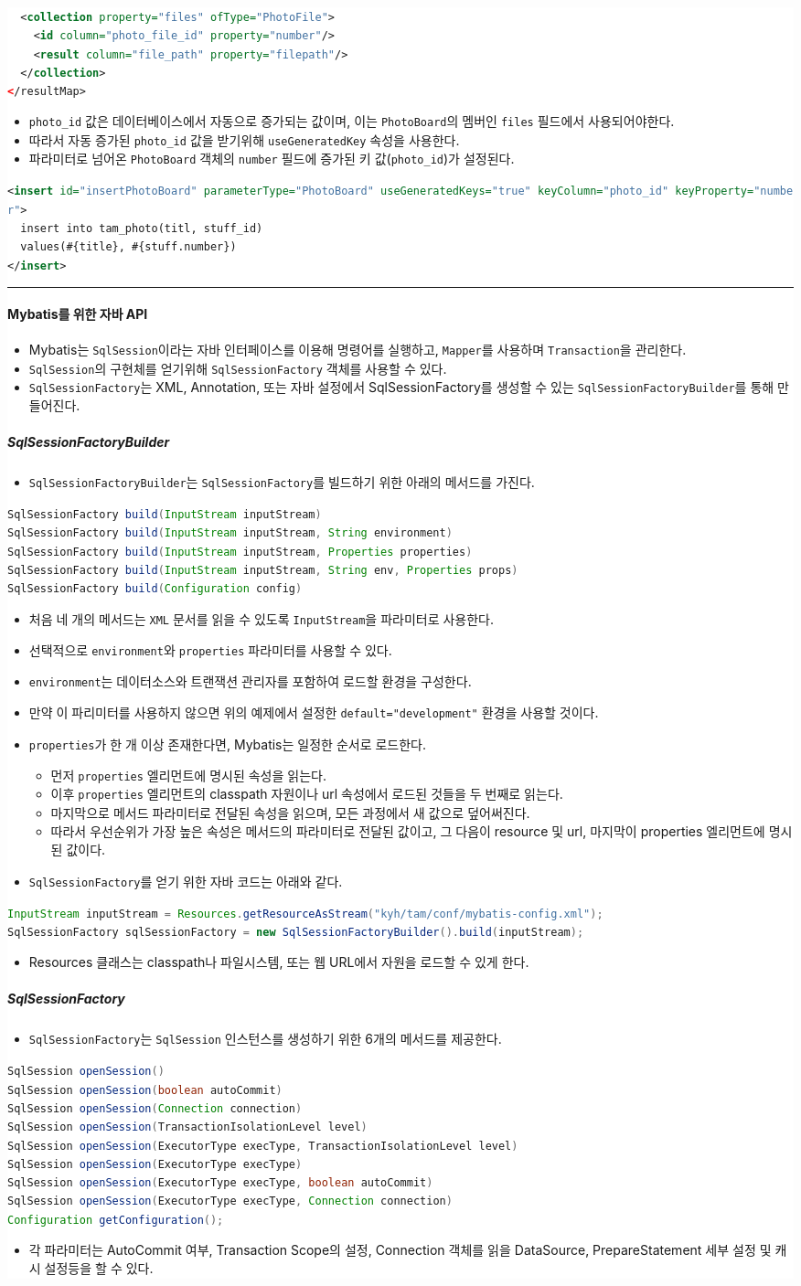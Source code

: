 ```xml
  <collection property="files" ofType="PhotoFile">
    <id column="photo_file_id" property="number"/>
    <result column="file_path" property="filepath"/>
  </collection>   
</resultMap> 
```

- `photo_id` 값은 데이터베이스에서 자동으로 증가되는 값이며, 이는 `PhotoBoard`의 멤버인 `files` 필드에서 사용되어야한다.
- 따라서 자동 증가된 `photo_id` 값을 받기위해 `useGeneratedKey` 속성을 사용한다.
- 파라미터로 넘어온 `PhotoBoard` 객체의 `number` 필드에 증가된 키 값(`photo_id`)가 설정된다.
```xml
<insert id="insertPhotoBoard" parameterType="PhotoBoard" useGeneratedKeys="true" keyColumn="photo_id" keyProperty="number">
  insert into tam_photo(titl, stuff_id) 
  values(#{title}, #{stuff.number})
</insert>
```
---
#### Mybatis를 위한 자바 API
- Mybatis는 `SqlSession`이라는 자바 인터페이스를 이용해 명령어를 실행하고, `Mapper`를 사용하며 `Transaction`을 관리한다.
- `SqlSession`의 구현체를 얻기위해 `SqlSessionFactory` 객체를 사용할 수 있다.
- `SqlSessionFactory`는 XML, Annotation, 또는 자바 설정에서 SqlSessionFactory를 생성할 수 있는 `SqlSessionFactoryBuilder`를 통해 만들어진다.

##### SqlSessionFactoryBuilder
- `SqlSessionFactoryBuilder`는 `SqlSessionFactory`를 빌드하기 위한 아래의 메서드를 가진다.
```java
SqlSessionFactory build(InputStream inputStream)
SqlSessionFactory build(InputStream inputStream, String environment)
SqlSessionFactory build(InputStream inputStream, Properties properties)
SqlSessionFactory build(InputStream inputStream, String env, Properties props)
SqlSessionFactory build(Configuration config)
```
- 처음 네 개의 메서드는 `XML` 문서를 읽을 수 있도록 `InputStream`을 파라미터로 사용한다.
- 선택적으로 `environment`와 `properties` 파라미터를 사용할 수 있다.
- `environment`는 데이터소스와 트랜잭션 관리자를 포함하여 로드할 환경을 구성한다.
- 만약 이 파리미터를 사용하지 않으면 위의 예제에서 설정한 `default="development"` 환경을 사용할 것이다.
- `properties`가 한 개 이상 존재한다면, Mybatis는 일정한 순서로 로드한다.
  - 먼저 `properties` 엘리먼트에 명시된 속성을 읽는다.
  - 이후 `properties` 엘리먼트의 classpath 자원이나 url 속성에서 로드된 것들을 두 번째로 읽는다.
  - 마지막으로 메서드 파라미터로 전달된 속성을 읽으며, 모든 과정에서 새 값으로 덮어써진다.
  - 따라서 우선순위가 가장 높은 속성은 메서드의 파라미터로 전달된 값이고, 그 다음이 resource 및 url, 마지막이 properties 엘리먼트에 명시된 값이다.

- `SqlSessionFactory`를 얻기 위한 자바 코드는 아래와 같다.
```java
InputStream inputStream = Resources.getResourceAsStream("kyh/tam/conf/mybatis-config.xml");
SqlSessionFactory sqlSessionFactory = new SqlSessionFactoryBuilder().build(inputStream);
```
- Resources 클래스는 classpath나 파일시스템, 또는 웹 URL에서 자원을 로드할 수 있게 한다.

##### SqlSessionFactory
- `SqlSessionFactory`는 `SqlSession` 인스턴스를 생성하기 위한 6개의 메서드를 제공한다.
```java
SqlSession openSession()
SqlSession openSession(boolean autoCommit)
SqlSession openSession(Connection connection)
SqlSession openSession(TransactionIsolationLevel level)
SqlSession openSession(ExecutorType execType, TransactionIsolationLevel level)
SqlSession openSession(ExecutorType execType)
SqlSession openSession(ExecutorType execType, boolean autoCommit)
SqlSession openSession(ExecutorType execType, Connection connection)
Configuration getConfiguration();
```
- 각 파라미터는 AutoCommit 여부, Transaction Scope의 설정, Connection 객체를 읽을 DataSource, PrepareStatement 세부 설정 및 캐시 설정등을 할 수 있다. 